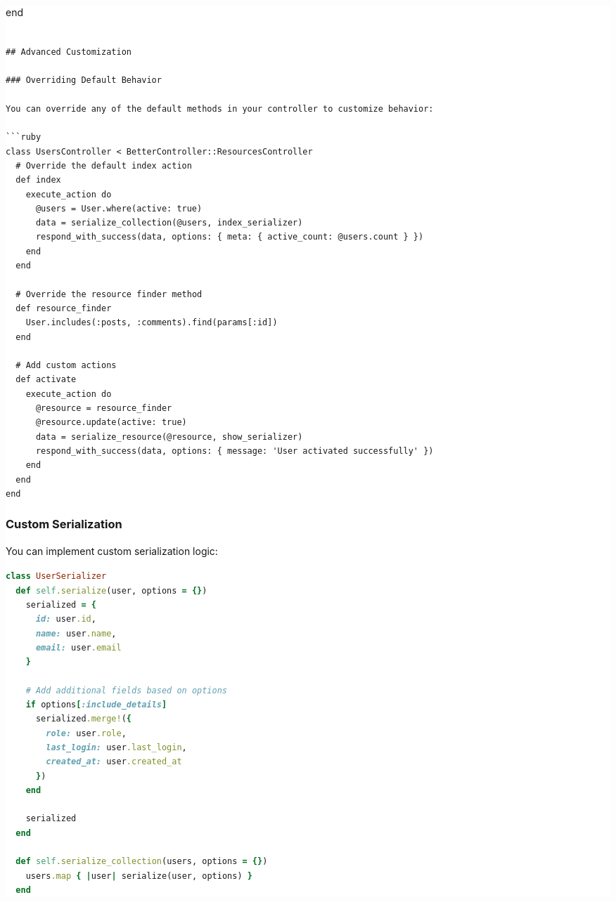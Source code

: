end
```

## Advanced Customization

### Overriding Default Behavior

You can override any of the default methods in your controller to customize behavior:

```ruby
class UsersController < BetterController::ResourcesController
  # Override the default index action
  def index
    execute_action do
      @users = User.where(active: true)
      data = serialize_collection(@users, index_serializer)
      respond_with_success(data, options: { meta: { active_count: @users.count } })
    end
  end
  
  # Override the resource finder method
  def resource_finder
    User.includes(:posts, :comments).find(params[:id])
  end
  
  # Add custom actions
  def activate
    execute_action do
      @resource = resource_finder
      @resource.update(active: true)
      data = serialize_resource(@resource, show_serializer)
      respond_with_success(data, options: { message: 'User activated successfully' })
    end
  end
end
```

### Custom Serialization

You can implement custom serialization logic:

```ruby
class UserSerializer
  def self.serialize(user, options = {})
    serialized = {
      id: user.id,
      name: user.name,
      email: user.email
    }
    
    # Add additional fields based on options
    if options[:include_details]
      serialized.merge!({
        role: user.role,
        last_login: user.last_login,
        created_at: user.created_at
      })
    end
    
    serialized
  end
  
  def self.serialize_collection(users, options = {})
    users.map { |user| serialize(user, options) }
  end
```